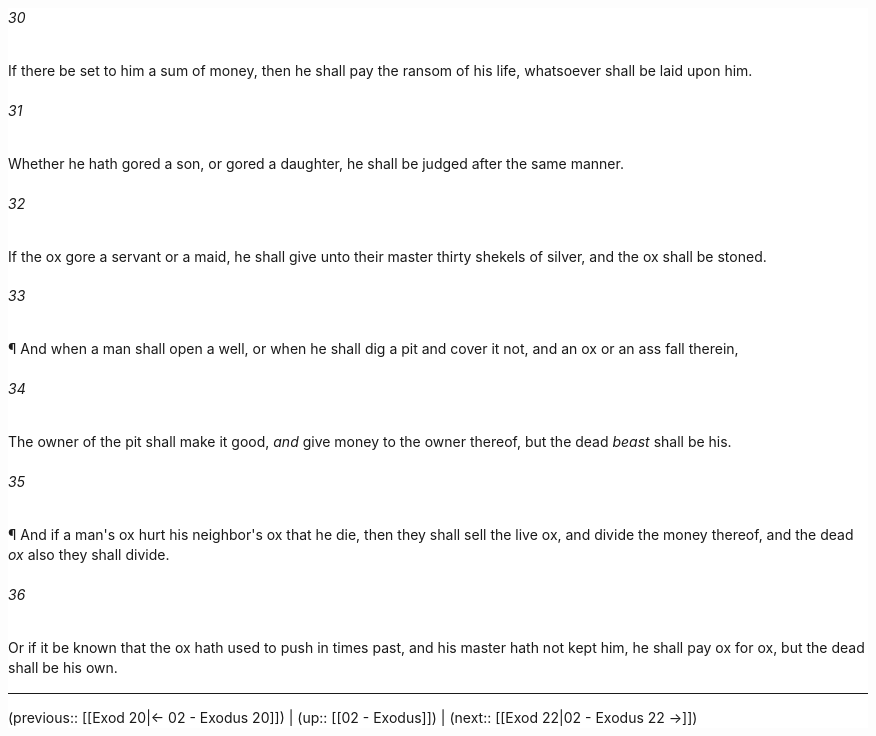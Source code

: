 ###### 30 
If there be set to him a sum of money, then he shall pay the ransom of his life, whatsoever shall be laid upon him. 

###### 31 
Whether he hath gored a son, or gored a daughter, he shall be judged after the same manner. 

###### 32 
If the ox gore a servant or a maid, he shall give unto their master thirty shekels of silver, and the ox shall be stoned. 

###### 33 
¶ And when a man shall open a well, or when he shall dig a pit and cover it not, and an ox or an ass fall therein, 

###### 34 
The owner of the pit shall make it good, _and_ give money to the owner thereof, but the dead _beast_ shall be his. 

###### 35 
¶ And if a man's ox hurt his neighbor's ox that he die, then they shall sell the live ox, and divide the money thereof, and the dead _ox_ also they shall divide. 

###### 36 
Or if it be known that the ox hath used to push in times past, and his master hath not kept him, he shall pay ox for ox, but the dead shall be his own.

***

(previous:: [[Exod 20|← 02 - Exodus 20]]) | (up:: [[02 - Exodus]]) | (next:: [[Exod 22|02 - Exodus 22 →]])
